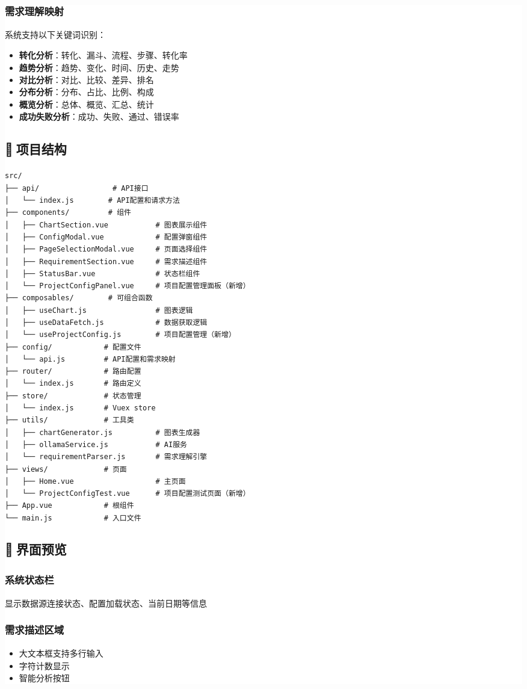 ### 需求理解映射
系统支持以下关键词识别：
- **转化分析**：转化、漏斗、流程、步骤、转化率
- **趋势分析**：趋势、变化、时间、历史、走势
- **对比分析**：对比、比较、差异、排名
- **分布分析**：分布、占比、比例、构成
- **概览分析**：总体、概览、汇总、统计
- **成功失败分析**：成功、失败、通过、错误率

## 📁 项目结构

```
src/
├── api/                 # API接口
│   └── index.js        # API配置和请求方法
├── components/         # 组件
│   ├── ChartSection.vue           # 图表展示组件
│   ├── ConfigModal.vue            # 配置弹窗组件
│   ├── PageSelectionModal.vue     # 页面选择组件
│   ├── RequirementSection.vue     # 需求描述组件
│   ├── StatusBar.vue              # 状态栏组件
│   └── ProjectConfigPanel.vue     # 项目配置管理面板（新增）
├── composables/        # 可组合函数
│   ├── useChart.js                # 图表逻辑
│   ├── useDataFetch.js            # 数据获取逻辑
│   └── useProjectConfig.js        # 项目配置管理（新增）
├── config/            # 配置文件
│   └── api.js         # API配置和需求映射
├── router/            # 路由配置
│   └── index.js       # 路由定义
├── store/             # 状态管理
│   └── index.js       # Vuex store
├── utils/             # 工具类
│   ├── chartGenerator.js          # 图表生成器
│   ├── ollamaService.js           # AI服务
│   └── requirementParser.js       # 需求理解引擎
├── views/             # 页面
│   ├── Home.vue                   # 主页面
│   └── ProjectConfigTest.vue      # 项目配置测试页面（新增）
├── App.vue            # 根组件
└── main.js            # 入口文件
```

## 🎨 界面预览

### 系统状态栏
显示数据源连接状态、配置加载状态、当前日期等信息

### 需求描述区域
- 大文本框支持多行输入
- 字符计数显示
- 智能分析按钮
